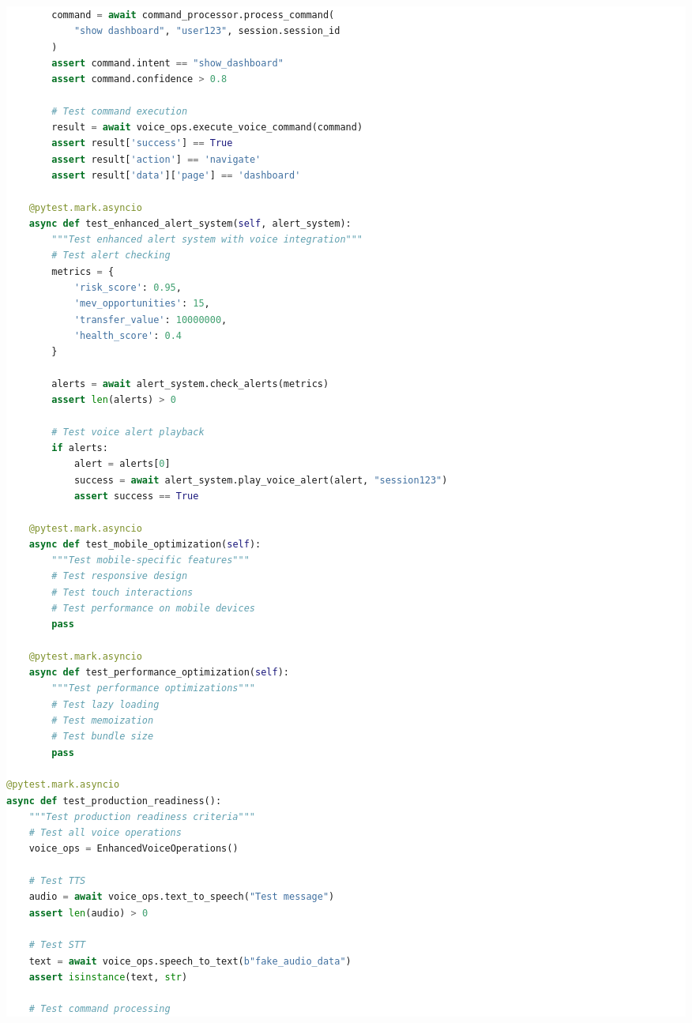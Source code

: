 ```python
        command = await command_processor.process_command(
            "show dashboard", "user123", session.session_id
        )
        assert command.intent == "show_dashboard"
        assert command.confidence > 0.8
        
        # Test command execution
        result = await voice_ops.execute_voice_command(command)
        assert result['success'] == True
        assert result['action'] == 'navigate'
        assert result['data']['page'] == 'dashboard'
    
    @pytest.mark.asyncio
    async def test_enhanced_alert_system(self, alert_system):
        """Test enhanced alert system with voice integration"""
        # Test alert checking
        metrics = {
            'risk_score': 0.95,
            'mev_opportunities': 15,
            'transfer_value': 10000000,
            'health_score': 0.4
        }
        
        alerts = await alert_system.check_alerts(metrics)
        assert len(alerts) > 0
        
        # Test voice alert playback
        if alerts:
            alert = alerts[0]
            success = await alert_system.play_voice_alert(alert, "session123")
            assert success == True
    
    @pytest.mark.asyncio
    async def test_mobile_optimization(self):
        """Test mobile-specific features"""
        # Test responsive design
        # Test touch interactions
        # Test performance on mobile devices
        pass
    
    @pytest.mark.asyncio
    async def test_performance_optimization(self):
        """Test performance optimizations"""
        # Test lazy loading
        # Test memoization
        # Test bundle size
        pass

@pytest.mark.asyncio
async def test_production_readiness():
    """Test production readiness criteria"""
    # Test all voice operations
    voice_ops = EnhancedVoiceOperations()
    
    # Test TTS
    audio = await voice_ops.text_to_speech("Test message")
    assert len(audio) > 0
    
    # Test STT
    text = await voice_ops.speech_to_text(b"fake_audio_data")
    assert isinstance(text, str)
    
    # Test command processing
```
